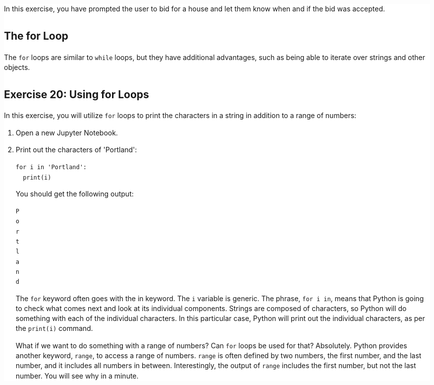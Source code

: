 In this exercise, you have prompted the user to bid for a house and let
them know when and if the bid was accepted.


The for Loop
------------

The `for` loops are similar to `while` loops, but
they have additional advantages, such as being able to iterate over
strings and other objects.


Exercise 20: Using for Loops
----------------------------

In this exercise, you will utilize `for` loops to print the
characters in a string in addition to a range of numbers:

1.  Open a new Jupyter Notebook.

2.  Print out the characters of \'Portland\':


    ```
    for i in 'Portland':
      print(i)
    ```

    You should get the following output:


    ```
    P
    o
    r
    t
    l
    a
    n
    d
    ```

    The `for` keyword often goes with the in keyword. The
    `i` variable is generic. The phrase, `for i in`,
    means that Python is going to check what comes next and look at its
    individual components. Strings are composed of characters, so Python
    will do something with each of the individual characters. In this
    particular case, Python will print out the individual characters, as
    per the `print(i)` command.

    What if we want to do something with a range of numbers? Can
    `for` loops be used for that? Absolutely. Python provides
    another keyword, `range`, to access a range of numbers.
    `range` is often defined by two numbers, the first number,
    and the last number, and it includes all numbers in between.
    Interestingly, the output of `range` includes the first
    number, but not the last number. You will see why in a minute.
